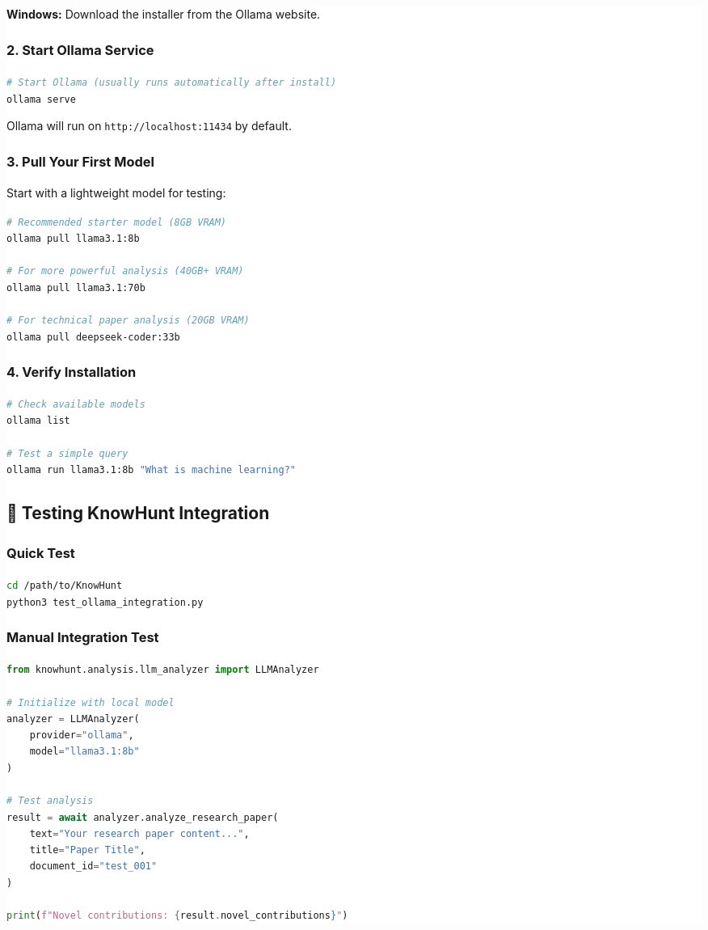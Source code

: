 **Windows:**
Download the installer from the Ollama website.

### 2. Start Ollama Service

```bash
# Start Ollama (usually runs automatically after install)
ollama serve
```

Ollama will run on `http://localhost:11434` by default.

### 3. Pull Your First Model

Start with a lightweight model for testing:

```bash
# Recommended starter model (8GB VRAM)
ollama pull llama3.1:8b

# For more powerful analysis (40GB+ VRAM)
ollama pull llama3.1:70b

# For technical paper analysis (20GB VRAM)
ollama pull deepseek-coder:33b
```

### 4. Verify Installation

```bash
# Check available models
ollama list

# Test a simple query
ollama run llama3.1:8b "What is machine learning?"
```

## 🧪 Testing KnowHunt Integration

### Quick Test

```bash
cd /path/to/KnowHunt
python3 test_ollama_integration.py
```

### Manual Integration Test

```python
from knowhunt.analysis.llm_analyzer import LLMAnalyzer

# Initialize with local model
analyzer = LLMAnalyzer(
    provider="ollama", 
    model="llama3.1:8b"
)

# Test analysis
result = await analyzer.analyze_research_paper(
    text="Your research paper content...",
    title="Paper Title",
    document_id="test_001"
)

print(f"Novel contributions: {result.novel_contributions}")
```
